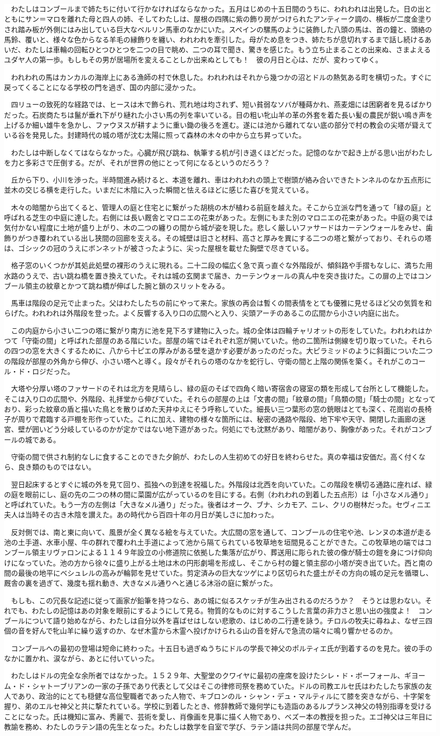 []()

　わたしはコンブールまで姉たちに付いて行かなければならなかった。五月はじめの十五日間のうちに、われわれは出発した。日の出とともにサン＝マロを離れた母と四人の姉、そしてわたしは、屋根の四隅に紫の飾り房がつけられたアンティーク調の、横板が二度金塗りされ踏み板が外側にはみ出している巨大なベルリン馬車のなかにいた。スペインの騾馬のように装飾した八頭の馬は、首の鐘と、頭絡の馬鈴、覆いと、様々な色からなる羊毛の縁飾りを纏い、われわれを牽引した。母がため息をつき、姉たちが息切れするまで話し続けるあいだ、わたしは車輪の回転ひとつひとつを二つの目で眺め、二つの耳で聞き、驚きを感じた。もう立ち止まることの出来ぬ、さまよえるユダヤ人の第一歩。もしもその男が居場所を変えることしか出来ぬとしても！　彼の月日と心は、だが、変わってゆく。

　われわれの馬はカンカルの海岸上にある漁師の村で休息した。われわれはそれから幾つかの沼とドルの熱気ある町を横切った。すぐに戻ってくることになる学校の門を過ぎ、国の内部に浸かった。

　四リューの致死的な経路では、ヒースは木で飾られ、荒れ地は均されず、短い貧弱なソバが種蒔かれ、燕麦畑には困窮者を見るばかりだった。石炭商たちは鬣が垂れ下がり縺れた小さい馬の列を率いている。目の粗い牝山羊の革の外套を着た長い髪の農民が鋭い鳴き声を上げるか細い雄牛を急かし、ファウヌスが耕すように重い鋤の後ろを進む。遂には池から離れてない底の部分で村の教会の尖塔が聳えている谷を発見した。[](#この村の西端では)封建時代の城の塔が沈む太陽に照って森林の木々の中から立ち昇っていた。

　わたしは中断しなくてはならなかった。心臓が飛び跳ね、執筆する机が引き退くほどだった。記憶のなかで起き上がる思い出がわたしを力と多彩さで圧倒する。だが、それが世界の他にとって何になるというのだろう？

　丘から下り、小川を渉った。半時間進み続けると、本道を離れ、車はわれわれの頭上で樹頭が絡み合いできたトンネルのなか五点形に並木の交じる横を走行した。いまだに木陰に入った瞬間と怯えるほどに感じた喜びを覚えている。

　木々の暗闇から出てくると、管理人の庭と住宅とに繋がった胡桃の木が植わる前庭を越えた。そこから立派な門を通って「緑の庭」と呼ばれる芝生の中庭に達した。右側には長い厩舎とマロニエの花束があった。左側にもまた別のマロニエの花束があった。中庭の奥では気付かない程度に土地が盛り上がり、木の二つの纏りの間から城が姿を現した。悲しく厳しいファサードはカーテンウォールをみせ、歯飾りがつき覆われている出し狭間の回廊を支える。その城壁は旧さと材料、高さと厚みを異にする二つの塔と繋がっており、それらの塔は、ゴシックの冠のうえにボンネットが被さったように、尖った屋根を載せた胸壁で尽きている。

　格子窓のいくつかが其処此処壁の裸形のうえに現れる。二十二段の幅広く急で真っ直ぐな外階段が、傾斜路や手摺もなしに、満ちた用水路のうえで、古い跳ね橋を置き換えていた。それは城の玄関まで届き、カーテンウォールの真ん中を突き抜けた。この扉の上ではコンブール領主の紋章とかつて跳ね橋が伸ばした腕と鎖のスリットをみる。

　馬車は階段の足元で止まった。父はわたしたちの前にやって来た。家族の再会は暫くの間表情をとても優雅に見せるほど父の気質を和らげた。われわれは外階段を登った。よく反響する入り口の広間へと入り、尖頭アーチのあるこの広間から小さい内庭に出た。

　この内庭から小さい二つの塔に繋がり南方に池を見下ろす建物に入った。城の全体は四輪チャリオットの形をしていた。われわれはかつて「守衛の間」と呼ばれた部屋のある階にいた。部屋の端ではそれぞれ窓が開いていた。他の二箇所は側線を切り取っていた。それらの四つの窓を大きくするために、八から十ピエの厚みがある壁を退かす必要があったのだった。大ピラミッドのように斜面についた二つの階段が部屋の外角から伸び、小さい塔へと導く。段々がそれらの塔のなかを蛇行し、守衛の間と上階の関係を築く。それがこのコール・ド・ロジだった。

　大塔や分厚い塔のファサードのそれは北方を見晴らし、緑の庭のそばで四角く暗い寄宿舎の寝室の類を形成して台所として機能した。そこは入り口の広間や、外階段、礼拝堂から伸びていた。それらの部屋の上は「文書の間」「紋章の間」「鳥類の間」「騎士の間」となっており、彩った紋章の盾と描いた鳥とを散りばめた天井ゆえにそう呼称していた。細長い三つ葉形の窓の銃眼はとても深く、花崗岩の長椅子が周りで君臨する戸棚を形作っていた。これに加え、建物の様々な箇所には、秘密の通路や階段、地下牢や天守、開閉した画廊の迷宮、壁が囲いどう分岐しているのかが定かではない地下道があった。何処にでも沈黙があり、暗闇があり、胸像があった。それがコンブールの城である。

　守衛の間で供され制約なしに食することのできた夕餉が、わたしの人生初めての好日を終わらせた。真の幸福は安価だ。高く付くなら、良き類のものではない。

　翌日起床するとすぐに城の外を見て回り、孤独への到達を祝福した。外階段は北西を向いていた。この階段を横切る通路に座れば、緑の庭を眼前にし、庭の先の二つの林の間に菜園が広がっているのを目にする。右側（われわれの到着した五点形）は「小さなメル通り」と呼ばれていた。もう一方の左側は「大きなメル通り」だった。後者はオーク、ブナ、シカモア、ニレ、クリの樹林だった。セヴィニエ夫人は当時その古き木陰を讃えた。あの時代から百四十年の月日が美しさに加わった。

　反対側では、南と東に向いて、風景が全く異なる絵を与えていた。大広間の窓を通して、コンブールの住宅や池、レンヌの本道が走る池の土手道、水車小屋、牛の群れで覆われ土手道によって池から隔てられている牧草地を垣間見ることができた。この牧草地の端ではコンブール領主リヴァロンによる１１４９年設立の小修道院に依拠した集落が広がり、葬送用に彫られた彼の像が騎士の鎧を身につけ仰向けになっていた。池の方から徐々に盛り上がる土地は木の円形劇場を形成し、そこから村の鐘と領主邸の小塔が突き出ていた。西と南の間の最後の地平にベシュレルの高みが輪郭を見せていた。剪定済みの巨大なツゲにより区切られた盛土がその方向の城の足元を循環し、厩舎の裏を過ぎて、幾度も揺れ動き、大きなメル通りへと通じる沐浴の庭に繋がった。

　もしも、この冗長な記述に従って画家が鉛筆を持つなら、あの城に似るスケッチが生み出されるのだろうか？　そうとは思わない。それでも、わたしの記憶はあの対象を眼前にするようにして見る。物質的なものに対するこうした言葉の非力さと思い出の強度よ！　コンブールについて語り始めながら、わたしは自分以外を喜ばせはしない悲歌の、はじめの二行連を詠う。チロルの牧夫に尋ねよ、なぜ三四個の音を好んで牝山羊に繰り返すのか、なぜ木霊から木霊へ投げかけられる山の音を好んで急流の端々に鳴り響かせるのか。

　コンブールへの最初の登場は短命に終わった。十五日も過ぎぬうちにドルの学長で神父のポルティエ氏が到着するのを見た。彼の手のなかに置かれ、涙ながら、あとに付いていった。

[]()

　わたしはドルの完全な余所者ではなかった。１５２９年、大聖堂のクワイヤに最初の座席を設けたシレ・ド・ボーフォール、ギヨーム・ド・シャトーブリアンの一家の子孫であり代表として父はそこの律修司祭を務めていた。ドルの司教エルセ氏はわたしたち家族の友人であり、政治的にとても穏健な高位聖職者であった人物で、キブロンのル・シャン・デュ・マルティルにて膝を突きながら、十字架を握り、弟のエルセ神父と共に撃たれている。学校に到着したとき、修辞教師で幾何学にも造詣のあるルプランス神父の特別指導を受けることになった。氏は機知に富み、秀麗で、芸術を愛し、肖像画を見事に描く人物であり、ベズー本の教授を担った。エゴ神父は三年目に教諭を務め、わたしのラテン語の先生となった。わたしは数学を自室で学び、ラテン語は共同の部屋で学んだ。
